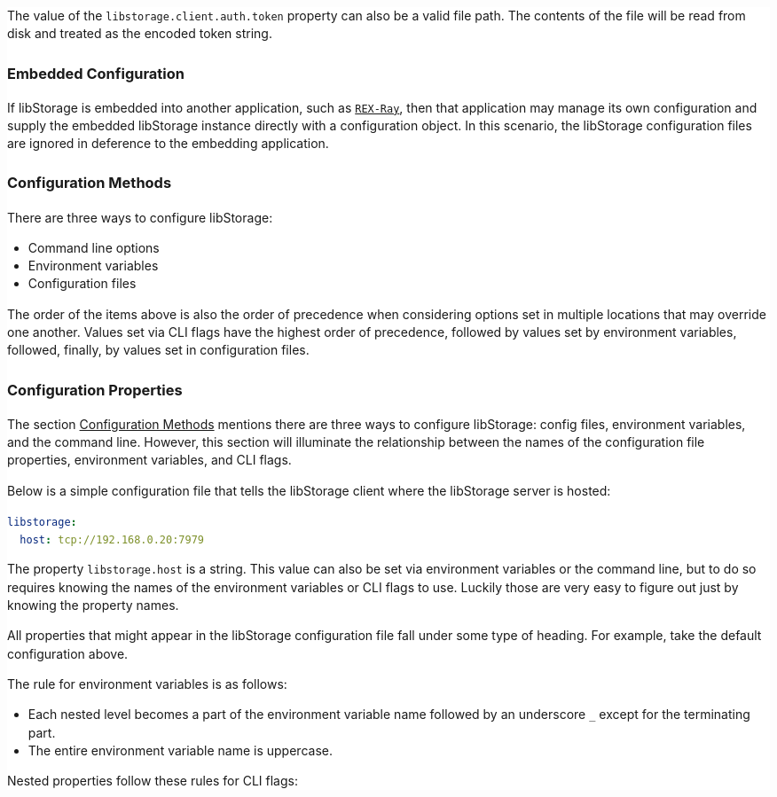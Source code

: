 The value of the `libstorage.client.auth.token` property can also be a valid
file path. The contents of the file will be read from disk and treated as the
encoded token string.

### Embedded Configuration
If libStorage is embedded into another application, such as
[`REX-Ray`](https://github.com/thecodeteam/rexray), then that application may
manage its own configuration and supply the embedded libStorage instance
directly with a configuration object. In this scenario, the libStorage
configuration files are ignored in deference to the embedding application.

### Configuration Methods
There are three ways to configure libStorage:

* Command line options
* Environment variables
* Configuration files

The order of the items above is also the order of precedence when considering
options set in multiple locations that may override one another. Values set
via CLI flags have the highest order of precedence, followed by values set by
environment variables, followed, finally, by values set in configuration files.

### Configuration Properties
The section [Configuration Methods](#configuration-methods) mentions there are
three ways to configure libStorage: config files, environment variables, and the
command line. However, this section will illuminate the relationship between the
names of the configuration file properties, environment variables, and CLI
flags.

Below is a simple configuration file that tells the libStorage client where
the libStorage server is hosted:

```yaml
libstorage:
  host: tcp://192.168.0.20:7979
```

The property `libstorage.host` is a string. This value can also be set via
environment variables or the command line, but to do so requires knowing the
names of the environment variables or CLI flags to use. Luckily those are very
easy to figure out just by knowing the property names.

All properties that might appear in the libStorage configuration file
fall under some type of heading. For example, take the default configuration
above.

The rule for environment variables is as follows:

  * Each nested level becomes a part of the environment variable name followed
    by an underscore `_` except for the terminating part.
  * The entire environment variable name is uppercase.

Nested properties follow these rules for CLI flags:
